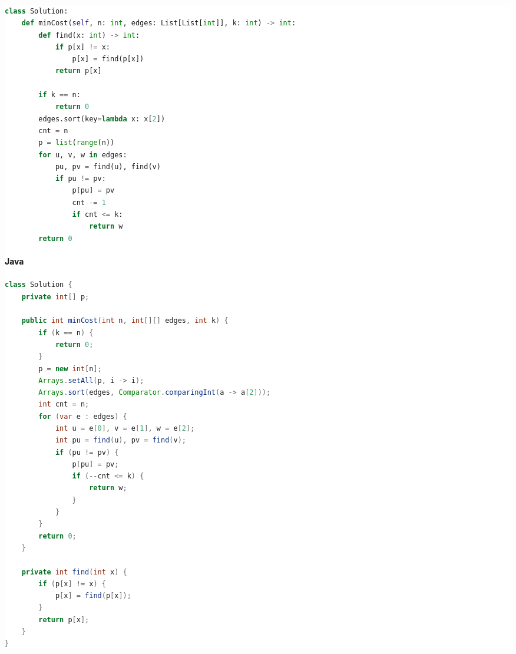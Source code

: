 ```python
class Solution:
    def minCost(self, n: int, edges: List[List[int]], k: int) -> int:
        def find(x: int) -> int:
            if p[x] != x:
                p[x] = find(p[x])
            return p[x]

        if k == n:
            return 0
        edges.sort(key=lambda x: x[2])
        cnt = n
        p = list(range(n))
        for u, v, w in edges:
            pu, pv = find(u), find(v)
            if pu != pv:
                p[pu] = pv
                cnt -= 1
                if cnt <= k:
                    return w
        return 0
```

#### Java

```java
class Solution {
    private int[] p;

    public int minCost(int n, int[][] edges, int k) {
        if (k == n) {
            return 0;
        }
        p = new int[n];
        Arrays.setAll(p, i -> i);
        Arrays.sort(edges, Comparator.comparingInt(a -> a[2]));
        int cnt = n;
        for (var e : edges) {
            int u = e[0], v = e[1], w = e[2];
            int pu = find(u), pv = find(v);
            if (pu != pv) {
                p[pu] = pv;
                if (--cnt <= k) {
                    return w;
                }
            }
        }
        return 0;
    }

    private int find(int x) {
        if (p[x] != x) {
            p[x] = find(p[x]);
        }
        return p[x];
    }
}
```
